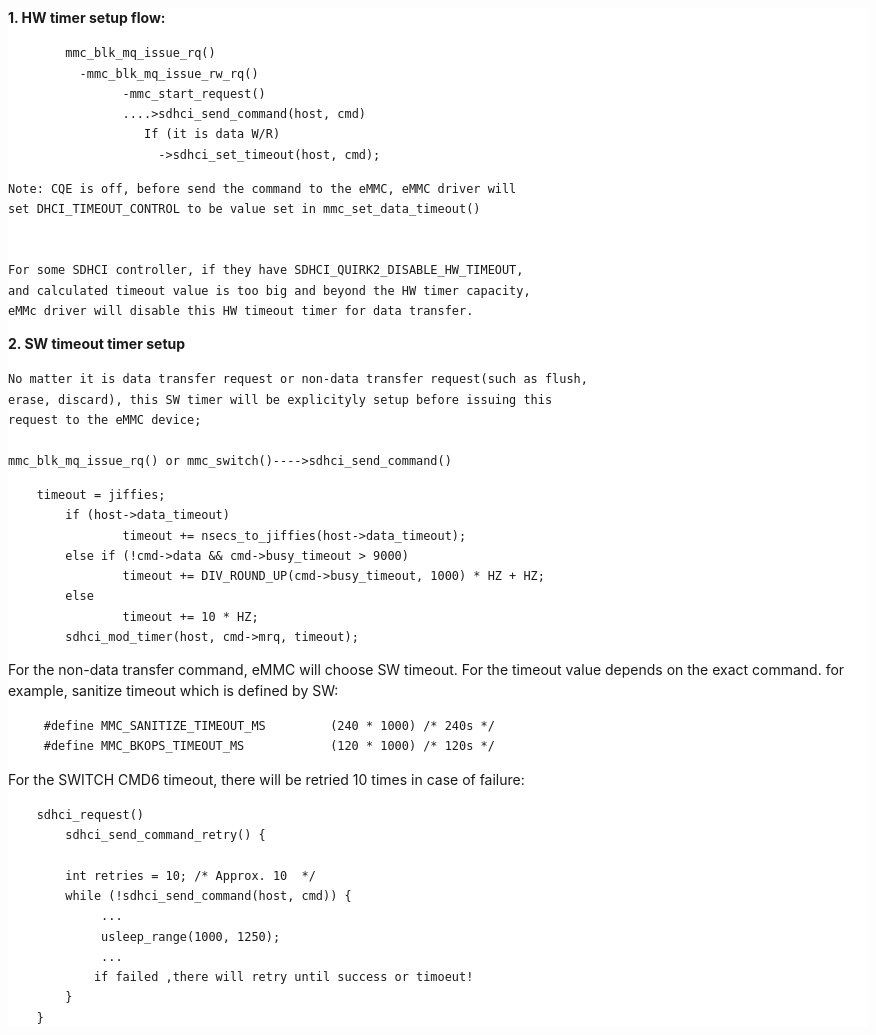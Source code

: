**1. HW timer setup flow:**  
	
```
		mmc_blk_mq_issue_rq()
		  -mmc_blk_mq_issue_rw_rq()
		    	-mmc_start_request()
		    	....>sdhci_send_command(host, cmd)
		    	   If (it is data W/R)
		    	     ->sdhci_set_timeout(host, cmd);
```
	Note: CQE is off, before send the command to the eMMC, eMMC driver will
	set DHCI_TIMEOUT_CONTROL to be value set in mmc_set_data_timeout()
	
	
	For some SDHCI controller, if they have SDHCI_QUIRK2_DISABLE_HW_TIMEOUT,
	and calculated timeout value is too big and beyond the HW timer capacity,
	eMMc driver will disable this HW timeout timer for data transfer.  
	
	
**2. SW timeout timer setup**
	
	No matter it is data transfer request or non-data transfer request(such as flush,
	erase, discard), this SW timer will be explicityly setup before issuing this
	request to the eMMC device;  
	
	mmc_blk_mq_issue_rq() or mmc_switch()---->sdhci_send_command()  
	  
```
	timeout = jiffies;                                                       
        if (host->data_timeout)                                                  
                timeout += nsecs_to_jiffies(host->data_timeout);                 
        else if (!cmd->data && cmd->busy_timeout > 9000)                         
                timeout += DIV_ROUND_UP(cmd->busy_timeout, 1000) * HZ + HZ;      
        else                                                                     
                timeout += 10 * HZ;                                              
        sdhci_mod_timer(host, cmd->mrq, timeout);
```

	  
	
	
  For the non-data transfer command, eMMC will choose SW timeout. For the
timeout value depends on the exact command. for example, sanitize timeout
which is defined by SW:
	
	
```
	 #define MMC_SANITIZE_TIMEOUT_MS         (240 * 1000) /* 240s */
	 #define MMC_BKOPS_TIMEOUT_MS            (120 * 1000) /* 120s */
```

	


  For the SWITCH CMD6 timeout, there will be retried 10 times in case of failure:


```
	sdhci_request()
		sdhci_send_command_retry() {

		int retries = 10; /* Approx. 10  */
		while (!sdhci_send_command(host, cmd)) {
			 ...
			 usleep_range(1000, 1250);
			 ...
			if failed ,there will retry until success or timoeut!
		}
	}
```
